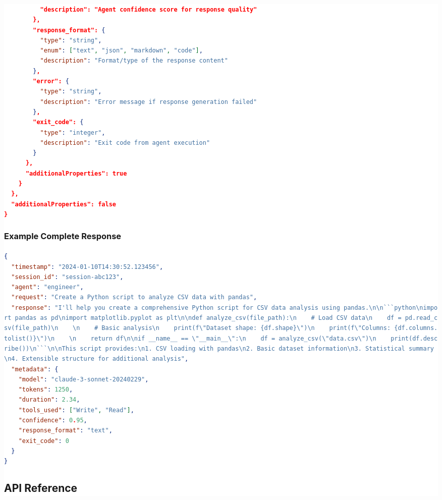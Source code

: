 ```json
          "description": "Agent confidence score for response quality"
        },
        "response_format": {
          "type": "string",
          "enum": ["text", "json", "markdown", "code"],
          "description": "Format/type of the response content"
        },
        "error": {
          "type": "string",
          "description": "Error message if response generation failed"
        },
        "exit_code": {
          "type": "integer",
          "description": "Exit code from agent execution"
        }
      },
      "additionalProperties": true
    }
  },
  "additionalProperties": false
}
```

### Example Complete Response

```json
{
  "timestamp": "2024-01-10T14:30:52.123456",
  "session_id": "session-abc123",
  "agent": "engineer", 
  "request": "Create a Python script to analyze CSV data with pandas",
  "response": "I'll help you create a comprehensive Python script for CSV data analysis using pandas.\n\n```python\nimport pandas as pd\nimport matplotlib.pyplot as plt\n\ndef analyze_csv(file_path):\n    # Load CSV data\n    df = pd.read_csv(file_path)\n    \n    # Basic analysis\n    print(f\"Dataset shape: {df.shape}\")\n    print(f\"Columns: {df.columns.tolist()}\")\n    \n    return df\n\nif __name__ == \"__main__\":\n    df = analyze_csv(\"data.csv\")\n    print(df.describe())\n```\n\nThis script provides:\n1. CSV loading with pandas\n2. Basic dataset information\n3. Statistical summary\n4. Extensible structure for additional analysis",
  "metadata": {
    "model": "claude-3-sonnet-20240229",
    "tokens": 1250,
    "duration": 2.34,
    "tools_used": ["Write", "Read"],
    "confidence": 0.95,
    "response_format": "text",
    "exit_code": 0
  }
}
```

## API Reference
